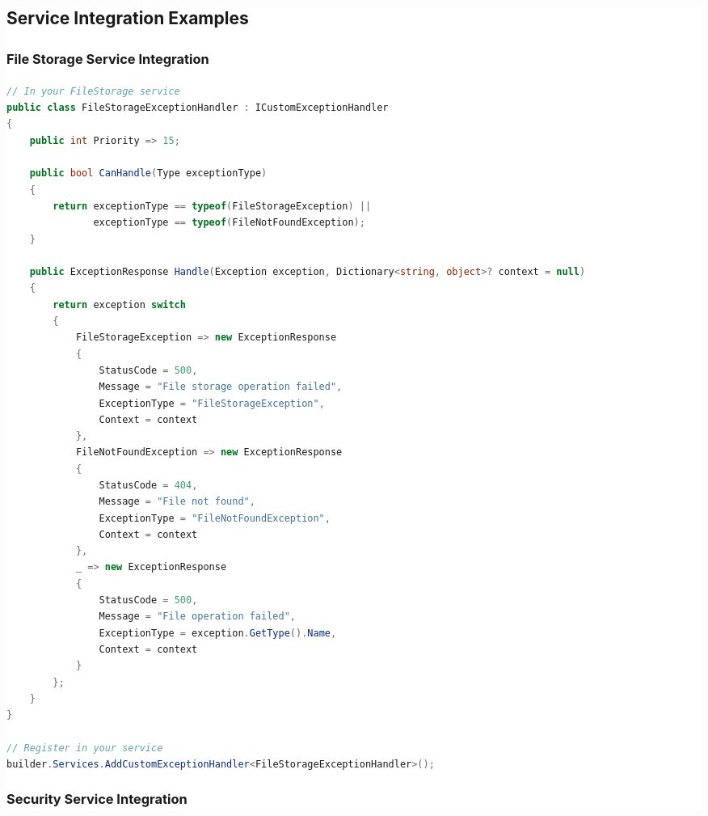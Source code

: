 ## Service Integration Examples

### File Storage Service Integration

```csharp
// In your FileStorage service
public class FileStorageExceptionHandler : ICustomExceptionHandler
{
    public int Priority => 15;

    public bool CanHandle(Type exceptionType)
    {
        return exceptionType == typeof(FileStorageException) ||
               exceptionType == typeof(FileNotFoundException);
    }

    public ExceptionResponse Handle(Exception exception, Dictionary<string, object>? context = null)
    {
        return exception switch
        {
            FileStorageException => new ExceptionResponse
            {
                StatusCode = 500,
                Message = "File storage operation failed",
                ExceptionType = "FileStorageException",
                Context = context
            },
            FileNotFoundException => new ExceptionResponse
            {
                StatusCode = 404,
                Message = "File not found",
                ExceptionType = "FileNotFoundException",
                Context = context
            },
            _ => new ExceptionResponse
            {
                StatusCode = 500,
                Message = "File operation failed",
                ExceptionType = exception.GetType().Name,
                Context = context
            }
        };
    }
}

// Register in your service
builder.Services.AddCustomExceptionHandler<FileStorageExceptionHandler>();
```

### Security Service Integration
